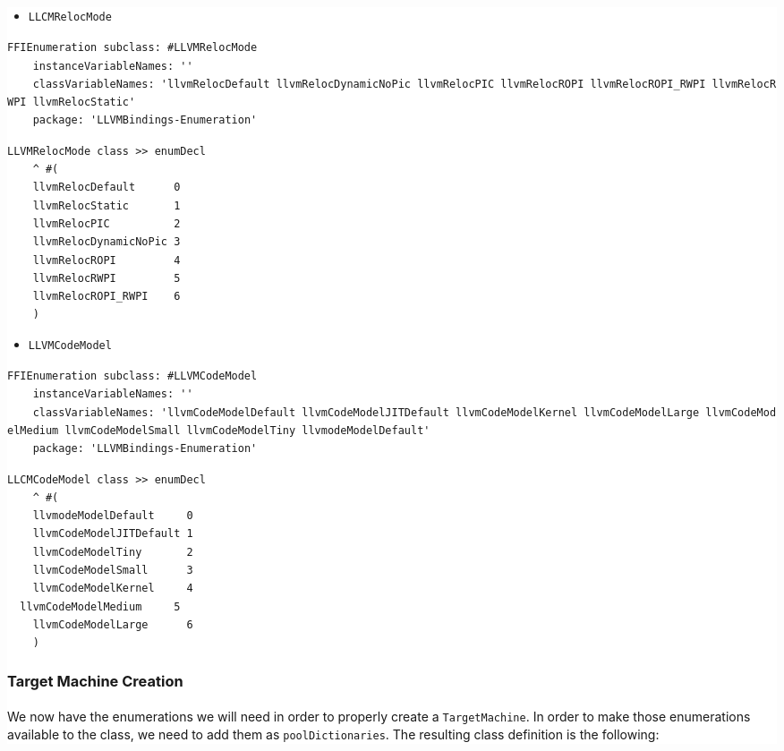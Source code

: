 - `LLCMRelocMode`

```language=Pharo
FFIEnumeration subclass: #LLVMRelocMode
	instanceVariableNames: ''
	classVariableNames: 'llvmRelocDefault llvmRelocDynamicNoPic llvmRelocPIC llvmRelocROPI llvmRelocROPI_RWPI llvmRelocRWPI llvmRelocStatic'
	package: 'LLVMBindings-Enumeration'
```


```language=Pharo
LLVMRelocMode class >> enumDecl
	^ #(
	llvmRelocDefault      0
	llvmRelocStatic       1
	llvmRelocPIC          2
	llvmRelocDynamicNoPic 3
	llvmRelocROPI         4
	llvmRelocRWPI         5
	llvmRelocROPI_RWPI    6
	)
```


- `LLVMCodeModel`

```language=Pharo
FFIEnumeration subclass: #LLVMCodeModel
	instanceVariableNames: ''
	classVariableNames: 'llvmCodeModelDefault llvmCodeModelJITDefault llvmCodeModelKernel llvmCodeModelLarge llvmCodeModelMedium llvmCodeModelSmall llvmCodeModelTiny llvmodeModelDefault'
	package: 'LLVMBindings-Enumeration'
```


```language=Pharo
LLCMCodeModel class >> enumDecl
	^ #(
	llvmodeModelDefault     0
	llvmCodeModelJITDefault 1
	llvmCodeModelTiny       2
	llvmCodeModelSmall      3
	llvmCodeModelKernel     4
  llvmCodeModelMedium     5
	llvmCodeModelLarge      6
	)
```


### Target Machine Creation

We now have the enumerations we will need in order to properly create a
`TargetMachine`. In order to make those enumerations available to the class,
we need to add them as `poolDictionaries`. The resulting class definition is
the following:
